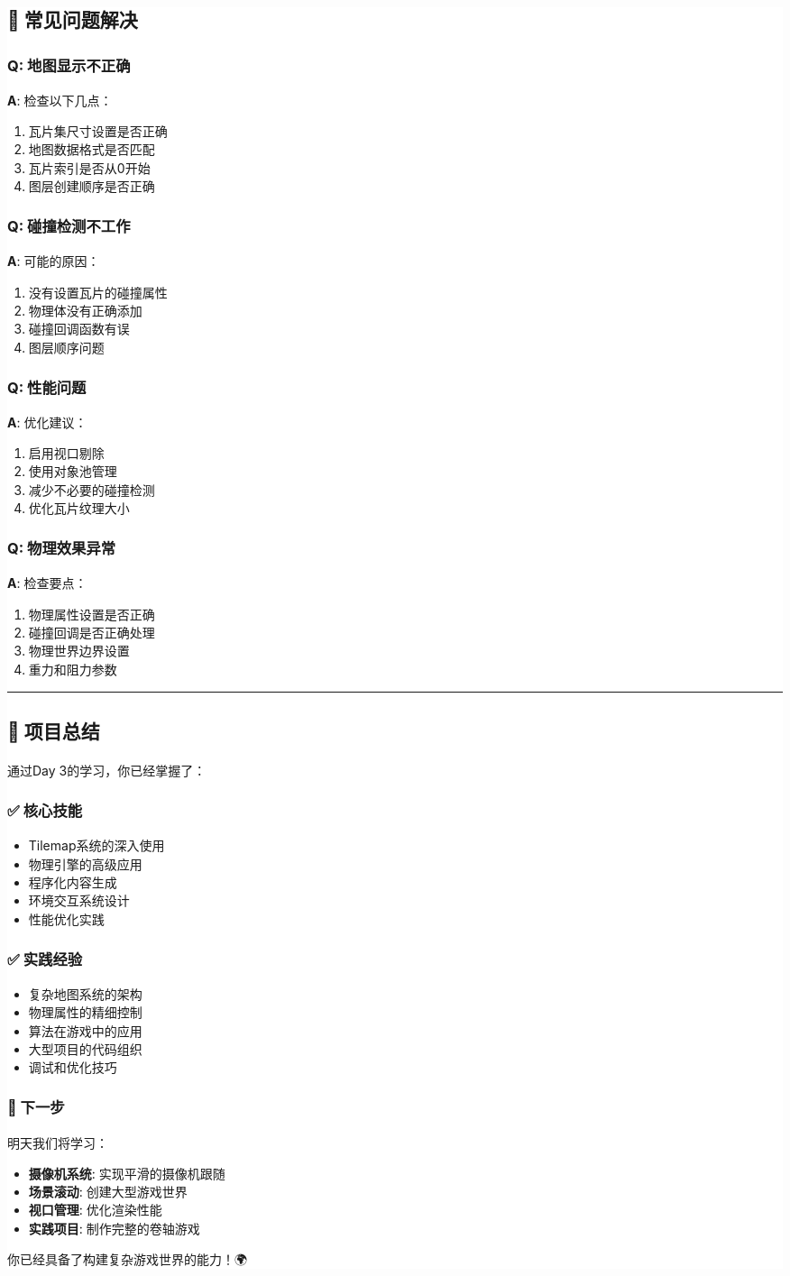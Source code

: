 
## 🐛 常见问题解决

### Q: 地图显示不正确
**A**: 检查以下几点：
1. 瓦片集尺寸设置是否正确
2. 地图数据格式是否匹配
3. 瓦片索引是否从0开始
4. 图层创建顺序是否正确

### Q: 碰撞检测不工作
**A**: 可能的原因：
1. 没有设置瓦片的碰撞属性
2. 物理体没有正确添加
3. 碰撞回调函数有误
4. 图层顺序问题

### Q: 性能问题
**A**: 优化建议：
1. 启用视口剔除
2. 使用对象池管理
3. 减少不必要的碰撞检测
4. 优化瓦片纹理大小

### Q: 物理效果异常
**A**: 检查要点：
1. 物理属性设置是否正确
2. 碰撞回调是否正确处理
3. 物理世界边界设置
4. 重力和阻力参数

---

## 🎉 项目总结

通过Day 3的学习，你已经掌握了：

### ✅ 核心技能
- Tilemap系统的深入使用
- 物理引擎的高级应用
- 程序化内容生成
- 环境交互系统设计
- 性能优化实践

### ✅ 实践经验
- 复杂地图系统的架构
- 物理属性的精细控制
- 算法在游戏中的应用
- 大型项目的代码组织
- 调试和优化技巧

### 🚀 下一步

明天我们将学习：
- **摄像机系统**: 实现平滑的摄像机跟随
- **场景滚动**: 创建大型游戏世界
- **视口管理**: 优化渲染性能
- **实践项目**: 制作完整的卷轴游戏

你已经具备了构建复杂游戏世界的能力！🌍
